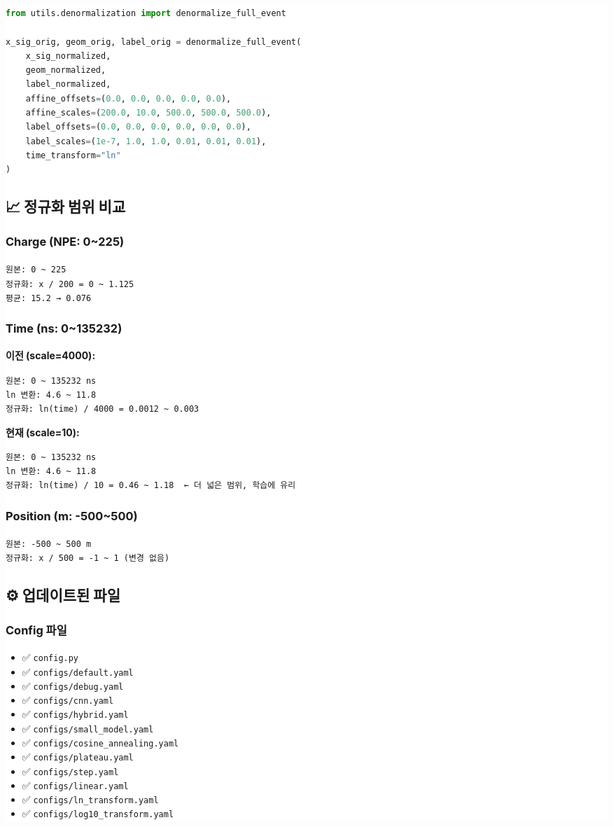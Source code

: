 ```python
from utils.denormalization import denormalize_full_event

x_sig_orig, geom_orig, label_orig = denormalize_full_event(
    x_sig_normalized,
    geom_normalized,
    label_normalized,
    affine_offsets=(0.0, 0.0, 0.0, 0.0, 0.0),
    affine_scales=(200.0, 10.0, 500.0, 500.0, 500.0),
    label_offsets=(0.0, 0.0, 0.0, 0.0, 0.0, 0.0),
    label_scales=(1e-7, 1.0, 1.0, 0.01, 0.01, 0.01),
    time_transform="ln"
)
```

## 📈 정규화 범위 비교

### Charge (NPE: 0~225)

```
원본: 0 ~ 225
정규화: x / 200 = 0 ~ 1.125
평균: 15.2 → 0.076
```

### Time (ns: 0~135232)

**이전 (scale=4000):**
```
원본: 0 ~ 135232 ns
ln 변환: 4.6 ~ 11.8
정규화: ln(time) / 4000 = 0.0012 ~ 0.003
```

**현재 (scale=10):**
```
원본: 0 ~ 135232 ns
ln 변환: 4.6 ~ 11.8
정규화: ln(time) / 10 = 0.46 ~ 1.18  ← 더 넓은 범위, 학습에 유리
```

### Position (m: -500~500)

```
원본: -500 ~ 500 m
정규화: x / 500 = -1 ~ 1 (변경 없음)
```

## ⚙️ 업데이트된 파일

### Config 파일
- ✅ `config.py`
- ✅ `configs/default.yaml`
- ✅ `configs/debug.yaml`
- ✅ `configs/cnn.yaml`
- ✅ `configs/hybrid.yaml`
- ✅ `configs/small_model.yaml`
- ✅ `configs/cosine_annealing.yaml`
- ✅ `configs/plateau.yaml`
- ✅ `configs/step.yaml`
- ✅ `configs/linear.yaml`
- ✅ `configs/ln_transform.yaml`
- ✅ `configs/log10_transform.yaml`
